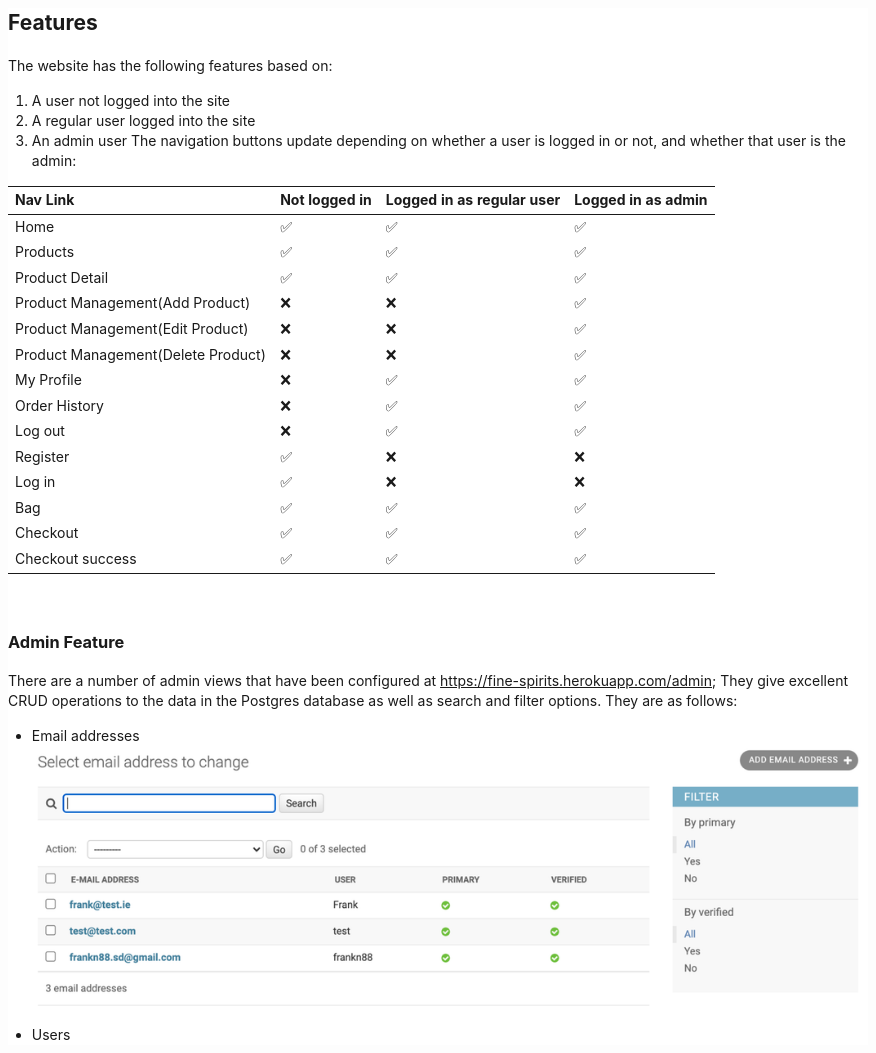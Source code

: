 
## Features

The website has the following features based on:

1. A user not logged into the site
2. A regular user logged into the site
3. An admin user
The navigation buttons update depending on whether a user is logged in or not, and whether that user is the admin:

 Nav Link              |Not logged in  |Logged in as regular user|Logged in as admin
:-------------         |:------------- |:----------------|:------------- |
Home     |&#9989;        |&#9989;          |&#9989; |
Products           |&#9989;        |&#9989;          |&#9989; |
Product Detail           |&#9989;        |&#9989;          |&#9989; |
Product Management(Add Product)     |&#10060;       |&#10060;         |&#9989; |
Product Management(Edit Product)     |&#10060;       |&#10060;         |&#9989; |
Product Management(Delete Product)     |&#10060;       |&#10060;         |&#9989; |
My Profile             |&#10060;       |&#9989;          |&#9989; |
Order History         |&#10060;       |&#9989;          |&#9989; |
Log out               |&#10060;       |&#9989;          |&#9989; |
Register               |&#9989;        |&#10060;         |&#10060; |
Log in               |&#9989;        |&#10060;         |&#10060; |
Bag |&#9989;        |&#9989;          |&#9989; |
Checkout |&#9989;        |&#9989;          |&#9989; |
Checkout success |&#9989;        |&#9989;          |&#9989; |

<br>

### Admin Feature
There are a number of admin views that have been configured at https://fine-spirits.herokuapp.com/admin; They give excellent CRUD operations to the data in the Postgres database as well as search and filter options. They are as follows:

- Email addresses
![Email addresses](readme_files/admin/admin_emails.png)

- Users
